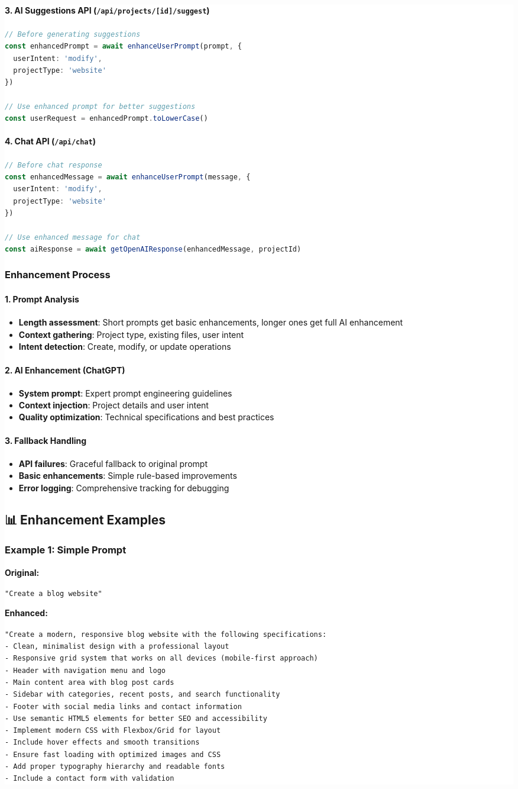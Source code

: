 #### 3. AI Suggestions API (`/api/projects/[id]/suggest`)
```typescript
// Before generating suggestions
const enhancedPrompt = await enhanceUserPrompt(prompt, {
  userIntent: 'modify',
  projectType: 'website'
})

// Use enhanced prompt for better suggestions
const userRequest = enhancedPrompt.toLowerCase()
```

#### 4. Chat API (`/api/chat`)
```typescript
// Before chat response
const enhancedMessage = await enhanceUserPrompt(message, {
  userIntent: 'modify',
  projectType: 'website'
})

// Use enhanced message for chat
const aiResponse = await getOpenAIResponse(enhancedMessage, projectId)
```

### Enhancement Process

#### 1. Prompt Analysis
- **Length assessment**: Short prompts get basic enhancements, longer ones get full AI enhancement
- **Context gathering**: Project type, existing files, user intent
- **Intent detection**: Create, modify, or update operations

#### 2. AI Enhancement (ChatGPT)
- **System prompt**: Expert prompt engineering guidelines
- **Context injection**: Project details and user intent
- **Quality optimization**: Technical specifications and best practices

#### 3. Fallback Handling
- **API failures**: Graceful fallback to original prompt
- **Basic enhancements**: Simple rule-based improvements
- **Error logging**: Comprehensive tracking for debugging

## 📊 Enhancement Examples

### Example 1: Simple Prompt
**Original:**
```
"Create a blog website"
```

**Enhanced:**
```
"Create a modern, responsive blog website with the following specifications:
- Clean, minimalist design with a professional layout
- Responsive grid system that works on all devices (mobile-first approach)
- Header with navigation menu and logo
- Main content area with blog post cards
- Sidebar with categories, recent posts, and search functionality
- Footer with social media links and contact information
- Use semantic HTML5 elements for better SEO and accessibility
- Implement modern CSS with Flexbox/Grid for layout
- Include hover effects and smooth transitions
- Ensure fast loading with optimized images and CSS
- Add proper typography hierarchy and readable fonts
- Include a contact form with validation
```